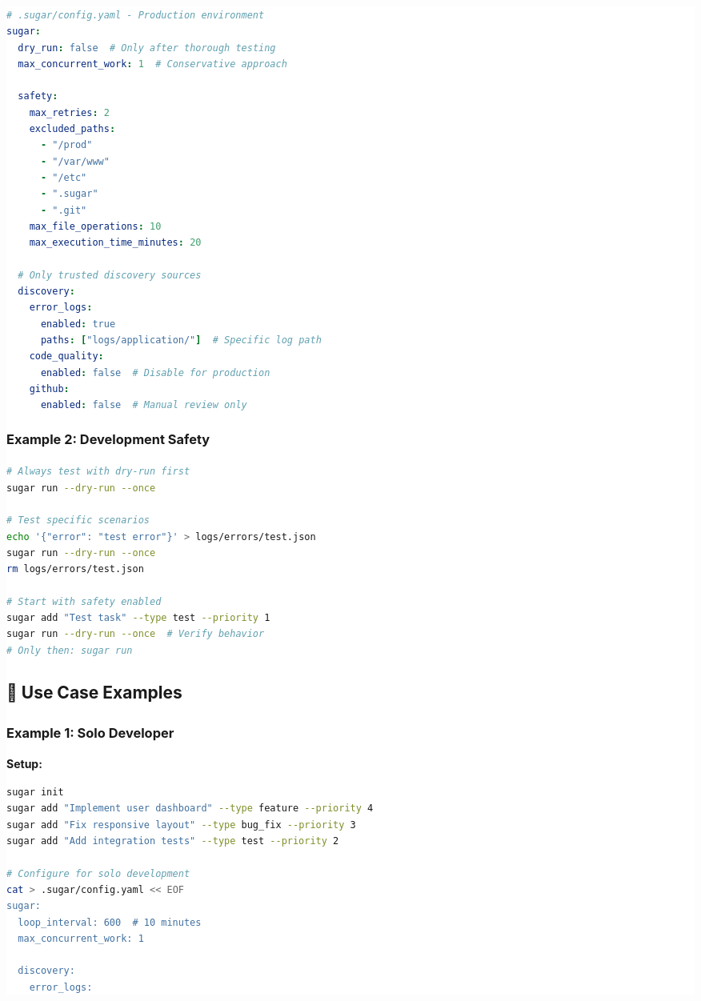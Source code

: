 ```yaml
# .sugar/config.yaml - Production environment
sugar:
  dry_run: false  # Only after thorough testing
  max_concurrent_work: 1  # Conservative approach
  
  safety:
    max_retries: 2
    excluded_paths:
      - "/prod"
      - "/var/www"
      - "/etc"
      - ".sugar"
      - ".git"
    max_file_operations: 10
    max_execution_time_minutes: 20
    
  # Only trusted discovery sources
  discovery:
    error_logs:
      enabled: true
      paths: ["logs/application/"]  # Specific log path
    code_quality:
      enabled: false  # Disable for production
    github:
      enabled: false  # Manual review only
```

### Example 2: Development Safety

```bash
# Always test with dry-run first
sugar run --dry-run --once

# Test specific scenarios
echo '{"error": "test error"}' > logs/errors/test.json
sugar run --dry-run --once
rm logs/errors/test.json

# Start with safety enabled
sugar add "Test task" --type test --priority 1
sugar run --dry-run --once  # Verify behavior
# Only then: sugar run
```

## 🎯 Use Case Examples

### Example 1: Solo Developer

**Setup:**
```bash
sugar init
sugar add "Implement user dashboard" --type feature --priority 4
sugar add "Fix responsive layout" --type bug_fix --priority 3
sugar add "Add integration tests" --type test --priority 2

# Configure for solo development
cat > .sugar/config.yaml << EOF
sugar:
  loop_interval: 600  # 10 minutes
  max_concurrent_work: 1
  
  discovery:
    error_logs:
```